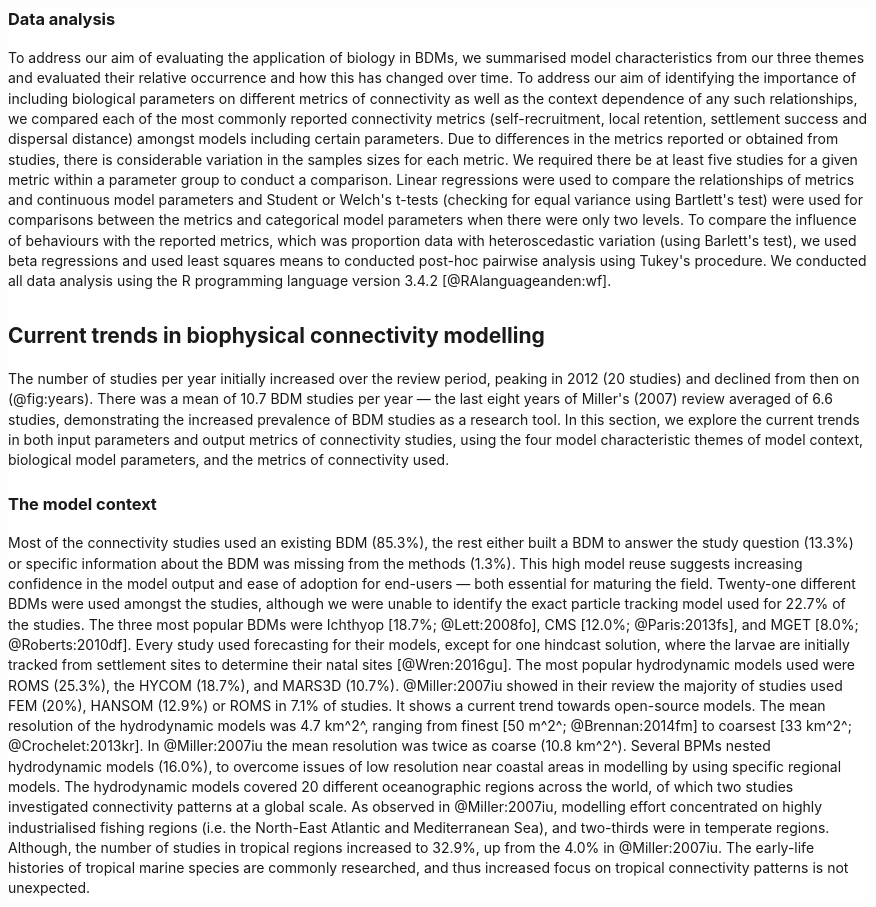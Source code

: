 ### Data analysis

To address our aim of evaluating the application of biology in BDMs, we summarised model characteristics from our three themes and evaluated their relative occurrence and how this has changed over time. To address our aim of identifying the importance of including biological parameters on different metrics of connectivity as well as the context dependence of any such relationships, we compared each of the most commonly reported connectivity metrics (self-recruitment, local retention, settlement success and dispersal distance) amongst models including certain parameters. Due to differences in the metrics reported or obtained from studies, there is considerable variation in the samples sizes for each metric. We required there be at least five studies for a given metric within a parameter group to conduct a comparison. Linear regressions were used to compare the relationships of metrics and continuous model parameters and Student or Welch's t-tests (checking for equal variance using Bartlett's test) were used for comparisons between the metrics and categorical model parameters when there were only two levels. To compare the influence of behaviours with the reported metrics, which was proportion data with heteroscedastic variation (using Barlett's test), we used beta regressions and used least squares means to conducted post-hoc pairwise analysis using Tukey's procedure. We conducted all data analysis using the R programming language version 3.4.2 [@RAlanguageanden:wf].

Current trends in biophysical connectivity modelling
----------------------------------------------------

The number of studies per year initially increased over the review period, peaking in 2012 (20 studies) and declined from then on (@fig:years). There was a mean of 10.7 BDM studies per year — the last eight years of Miller's (2007) review averaged of 6.6 studies, demonstrating the increased prevalence of BDM studies as a research tool. In this section, we explore the current trends in both input parameters and output metrics of connectivity studies, using the four model characteristic themes of model context, biological model parameters, and the metrics of connectivity used.

### The model context

Most of the connectivity studies used an existing BDM (85.3%), the rest either built a BDM to answer the study question (13.3%) or specific information about the BDM was missing from the methods (1.3%). This high model reuse suggests increasing confidence in the model output and ease of adoption for end-users — both essential for maturing the field. Twenty-one different BDMs were used amongst the studies, although we were unable to identify the exact particle tracking model used for 22.7% of the studies. The three most popular BDMs were Ichthyop [18.7%; @Lett:2008fo], CMS [12.0%; @Paris:2013fs], and MGET [8.0%; @Roberts:2010df]. Every study used forecasting for their models, except for one hindcast solution, where the larvae are initially tracked from settlement sites to determine their natal sites [@Wren:2016gu]. The most popular hydrodynamic models used were ROMS (25.3%), the HYCOM (18.7%), and MARS3D (10.7%). @Miller:2007iu showed in their review the majority of studies used FEM (20%), HANSOM (12.9%) or ROMS in 7.1% of studies. It shows a current trend towards open-source models. The mean resolution of the hydrodynamic models was 4.7 km^2^, ranging from finest [50 m^2^; @Brennan:2014fm] to coarsest [33 km^2^; @Crochelet:2013kr]. In @Miller:2007iu the mean resolution was twice as coarse (10.8 km^2^). Several BPMs nested hydrodynamic models (16.0%), to overcome issues of low resolution near coastal areas in modelling by using specific regional models. The hydrodynamic models covered 20 different oceanographic regions across the world, of which two studies investigated connectivity patterns at a global scale. As observed in @Miller:2007iu, modelling effort concentrated on highly industrialised fishing regions (i.e. the North-East Atlantic and Mediterranean Sea), and two-thirds were in temperate regions. Although, the number of studies in tropical regions increased to 32.9%, up from the 4.0% in @Miller:2007iu. The early-life histories of tropical marine species are commonly researched, and thus increased focus on tropical connectivity patterns is not unexpected.
